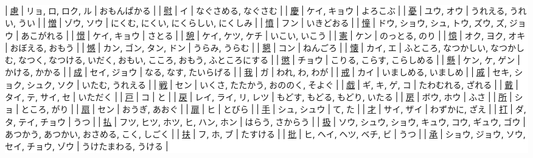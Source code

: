 | [慮](https://jisho.org/search/慮) | リョ, ロ, ロク, ル | おもんぱかる |
| [慰](https://jisho.org/search/慰) | イ | なぐさめる, なぐさむ |
| [慶](https://jisho.org/search/慶) | ケイ, キョウ | よろこぶ |
| [憂](https://jisho.org/search/憂) | ユウ, オウ | うれえる, うれい, うい |
| [憎](https://jisho.org/search/憎) | ゾウ, ソウ | にくむ, にくい, にくらしい, にくしみ |
| [憤](https://jisho.org/search/憤) | フン | いきどおる |
| [憧](https://jisho.org/search/憧) | ドウ, ショウ, シュ, トウ, ズウ, ズ, ジョウ | あこがれる |
| [憬](https://jisho.org/search/憬) | ケイ, キョウ | さとる |
| [憩](https://jisho.org/search/憩) | ケイ, ケツ, ケチ | いこい, いこう |
| [憲](https://jisho.org/search/憲) | ケン | のっとる, のり |
| [憶](https://jisho.org/search/憶) | オク, ヨク, オキ | おぼえる, おもう |
| [憾](https://jisho.org/search/憾) | カン, ゴン, タン, ドン | うらみ, うらむ |
| [懇](https://jisho.org/search/懇) | コン | ねんごろ |
| [懐](https://jisho.org/search/懐) | カイ, エ | ふところ, なつかしい, なつかしむ, なつく, なつける, いだく, おもい, こころ, おもう, ふところにする |
| [懲](https://jisho.org/search/懲) | チョウ | こりる, こらす, こらしめる |
| [懸](https://jisho.org/search/懸) | ケン, ケ, ゲン | かける, かかる |
| [成](https://jisho.org/search/成) | セイ, ジョウ | なる, なす, たいらげる |
| [我](https://jisho.org/search/我) | ガ | われ, わ, わが |
| [戒](https://jisho.org/search/戒) | カイ | いましめる, いましめ |
| [戚](https://jisho.org/search/戚) | セキ, ショク, シュク, ソク | いたむ, うれえる |
| [戦](https://jisho.org/search/戦) | セン | いくさ, たたかう, おののく, そよぐ |
| [戯](https://jisho.org/search/戯) | ギ, キ, ゲ, コ | たわむれる, ざれる |
| [戴](https://jisho.org/search/戴) | タイ, テ, サイ, セ | いただく |
| [戸](https://jisho.org/search/戸) | コ | と |
| [戻](https://jisho.org/search/戻) | レイ, ライ, リ, レツ | もどす, もどる, もどり, いたる |
| [房](https://jisho.org/search/房) | ボウ, ホウ | ふさ |
| [所](https://jisho.org/search/所) | ショ | ところ, がり |
| [扇](https://jisho.org/search/扇) | セン | おうぎ, あおぐ |
| [扉](https://jisho.org/search/扉) | ヒ | とびら |
| [手](https://jisho.org/search/手) | シュ, シュウ | て, た |
| [才](https://jisho.org/search/才) | サイ, ザイ | わずかに, ざえ |
| [打](https://jisho.org/search/打) | ダ, タ, テイ, チョウ | うつ |
| [払](https://jisho.org/search/払) | フツ, ヒツ, ホツ, ヒ, ハン, ホン | はらう, さからう |
| [扱](https://jisho.org/search/扱) | ソウ, シュウ, ショウ, キュウ, コウ, ギュウ, ゴウ | あつかう, あつかい, おさめる, こく, しごく |
| [扶](https://jisho.org/search/扶) | フ, ホ, ブ | たすける |
| [批](https://jisho.org/search/批) | ヒ, ヘイ, ヘツ, ベチ, ビ | うつ |
| [承](https://jisho.org/search/承) | ショウ, ジョウ, ソウ, セイ, チョウ, ゾウ | うけたまわる, うける |